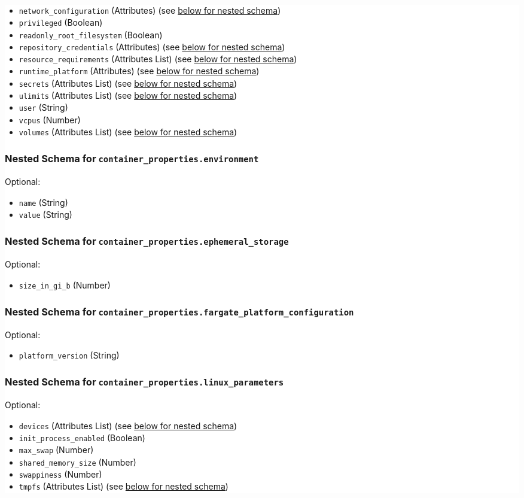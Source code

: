 - `network_configuration` (Attributes) (see [below for nested schema](#nestedatt--container_properties--network_configuration))
- `privileged` (Boolean)
- `readonly_root_filesystem` (Boolean)
- `repository_credentials` (Attributes) (see [below for nested schema](#nestedatt--container_properties--repository_credentials))
- `resource_requirements` (Attributes List) (see [below for nested schema](#nestedatt--container_properties--resource_requirements))
- `runtime_platform` (Attributes) (see [below for nested schema](#nestedatt--container_properties--runtime_platform))
- `secrets` (Attributes List) (see [below for nested schema](#nestedatt--container_properties--secrets))
- `ulimits` (Attributes List) (see [below for nested schema](#nestedatt--container_properties--ulimits))
- `user` (String)
- `vcpus` (Number)
- `volumes` (Attributes List) (see [below for nested schema](#nestedatt--container_properties--volumes))

<a id="nestedatt--container_properties--environment"></a>
### Nested Schema for `container_properties.environment`

Optional:

- `name` (String)
- `value` (String)


<a id="nestedatt--container_properties--ephemeral_storage"></a>
### Nested Schema for `container_properties.ephemeral_storage`

Optional:

- `size_in_gi_b` (Number)


<a id="nestedatt--container_properties--fargate_platform_configuration"></a>
### Nested Schema for `container_properties.fargate_platform_configuration`

Optional:

- `platform_version` (String)


<a id="nestedatt--container_properties--linux_parameters"></a>
### Nested Schema for `container_properties.linux_parameters`

Optional:

- `devices` (Attributes List) (see [below for nested schema](#nestedatt--container_properties--linux_parameters--devices))
- `init_process_enabled` (Boolean)
- `max_swap` (Number)
- `shared_memory_size` (Number)
- `swappiness` (Number)
- `tmpfs` (Attributes List) (see [below for nested schema](#nestedatt--container_properties--linux_parameters--tmpfs))
